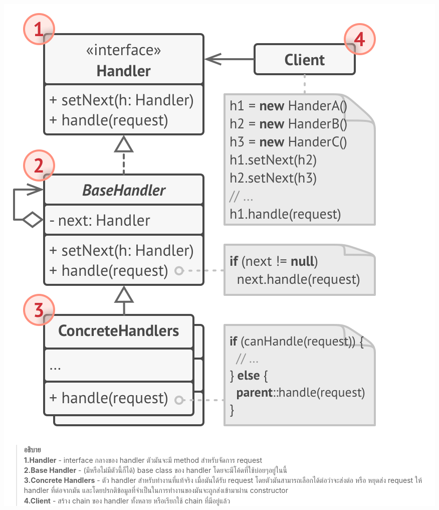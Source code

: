 ![img](assets/chainofresponsibility/structure-indexed-2x.png)

> **อธิบาย**  
**1.Handler** - interface กลางของ handler ตัวมันจะมี method สำหรับจัดการ request  
**2.Base Handler** - (มีหรือไม่มีตัวนี้ก็ได้) base class ของ handler โดยจะมีโค้ดที่ใช้บ่อยๆอยู่ในนี้  
**3.Concrete Handlers** - ตัว handler สำหรับทำงานที่แท้จริง เมื่อมันได้รับ request โดยตัวมันสามารถเลือกได้ต่อว่าจะส่งต่อ หรือ หยุดส่ง request ให้ handler ที่ต่อจากมัน และโดยปรกติข้อมูลที่จำเป็นในการทำงานของมันจะถูกส่งเข้ามาผ่าน constructor  
**4.Client** - สร้าง chain ของ handler ทั้งหลาย หรือเรียกใช้ chain ที่มีอยู่แล้ว  
